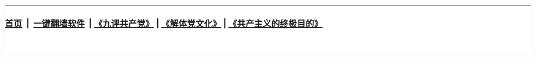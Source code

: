 
------------------------
#### [首页](https://github.com/gfw-breaker/banned-news3/blob/master/README.md) &nbsp;|&nbsp; [一键翻墙软件](https://github.com/gfw-breaker/nogfw/blob/master/README.md) &nbsp;| [《九评共产党》](https://github.com/gfw-breaker/9ping.md/blob/master/README.md#九评之一评共产党是什么) | [《解体党文化》](https://github.com/gfw-breaker/jtdwh.md/blob/master/README.md) | [《共产主义的终极目的》](https://github.com/gfw-breaker/gczydzjmd.md/blob/master/README.md)


<img src='http://gfw-breaker.win/banned-news3/pages/nsc413/n13053068.md' width='0px' height='0px'/>